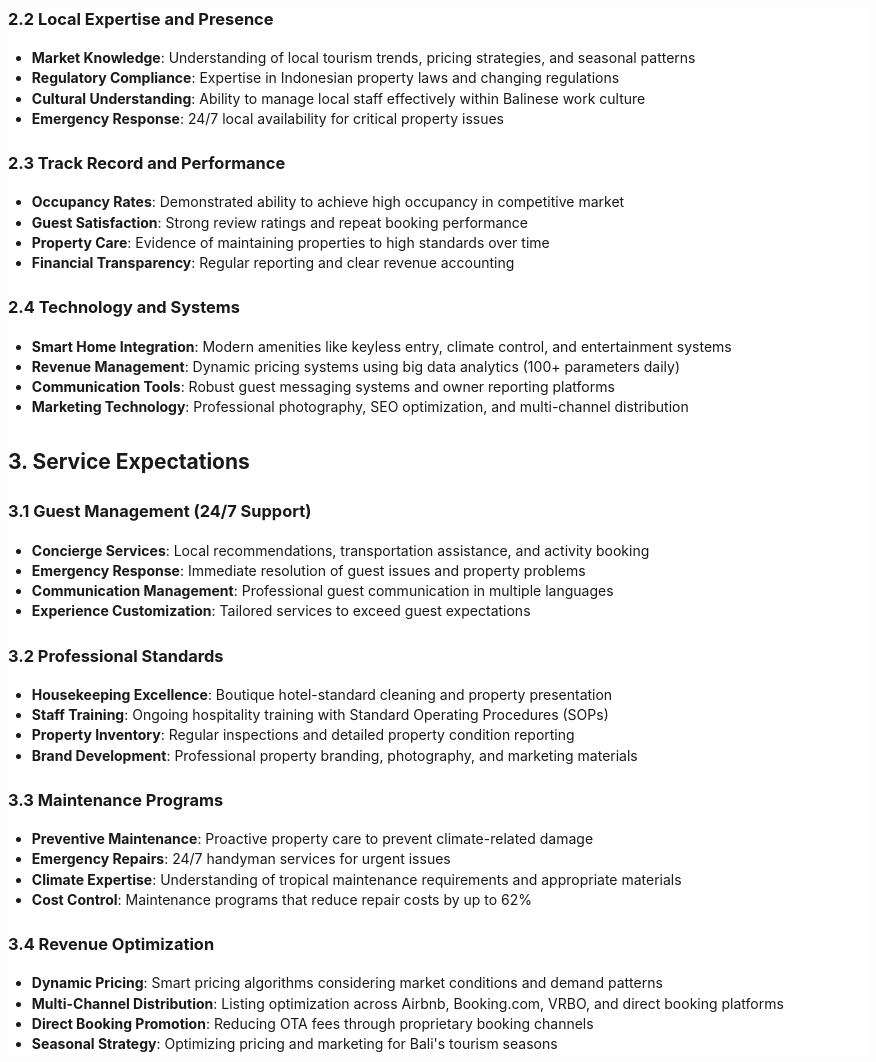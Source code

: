 ### 2.2 Local Expertise and Presence
- **Market Knowledge**: Understanding of local tourism trends, pricing strategies, and seasonal patterns
- **Regulatory Compliance**: Expertise in Indonesian property laws and changing regulations
- **Cultural Understanding**: Ability to manage local staff effectively within Balinese work culture
- **Emergency Response**: 24/7 local availability for critical property issues

### 2.3 Track Record and Performance
- **Occupancy Rates**: Demonstrated ability to achieve high occupancy in competitive market
- **Guest Satisfaction**: Strong review ratings and repeat booking performance
- **Property Care**: Evidence of maintaining properties to high standards over time
- **Financial Transparency**: Regular reporting and clear revenue accounting

### 2.4 Technology and Systems
- **Smart Home Integration**: Modern amenities like keyless entry, climate control, and entertainment systems
- **Revenue Management**: Dynamic pricing systems using big data analytics (100+ parameters daily)
- **Communication Tools**: Robust guest messaging systems and owner reporting platforms
- **Marketing Technology**: Professional photography, SEO optimization, and multi-channel distribution

## 3. Service Expectations

### 3.1 Guest Management (24/7 Support)
- **Concierge Services**: Local recommendations, transportation assistance, and activity booking
- **Emergency Response**: Immediate resolution of guest issues and property problems
- **Communication Management**: Professional guest communication in multiple languages
- **Experience Customization**: Tailored services to exceed guest expectations

### 3.2 Professional Standards
- **Housekeeping Excellence**: Boutique hotel-standard cleaning and property presentation
- **Staff Training**: Ongoing hospitality training with Standard Operating Procedures (SOPs)
- **Property Inventory**: Regular inspections and detailed property condition reporting
- **Brand Development**: Professional property branding, photography, and marketing materials

### 3.3 Maintenance Programs
- **Preventive Maintenance**: Proactive property care to prevent climate-related damage
- **Emergency Repairs**: 24/7 handyman services for urgent issues
- **Climate Expertise**: Understanding of tropical maintenance requirements and appropriate materials
- **Cost Control**: Maintenance programs that reduce repair costs by up to 62%

### 3.4 Revenue Optimization
- **Dynamic Pricing**: Smart pricing algorithms considering market conditions and demand patterns
- **Multi-Channel Distribution**: Listing optimization across Airbnb, Booking.com, VRBO, and direct booking platforms
- **Direct Booking Promotion**: Reducing OTA fees through proprietary booking channels
- **Seasonal Strategy**: Optimizing pricing and marketing for Bali's tourism seasons
